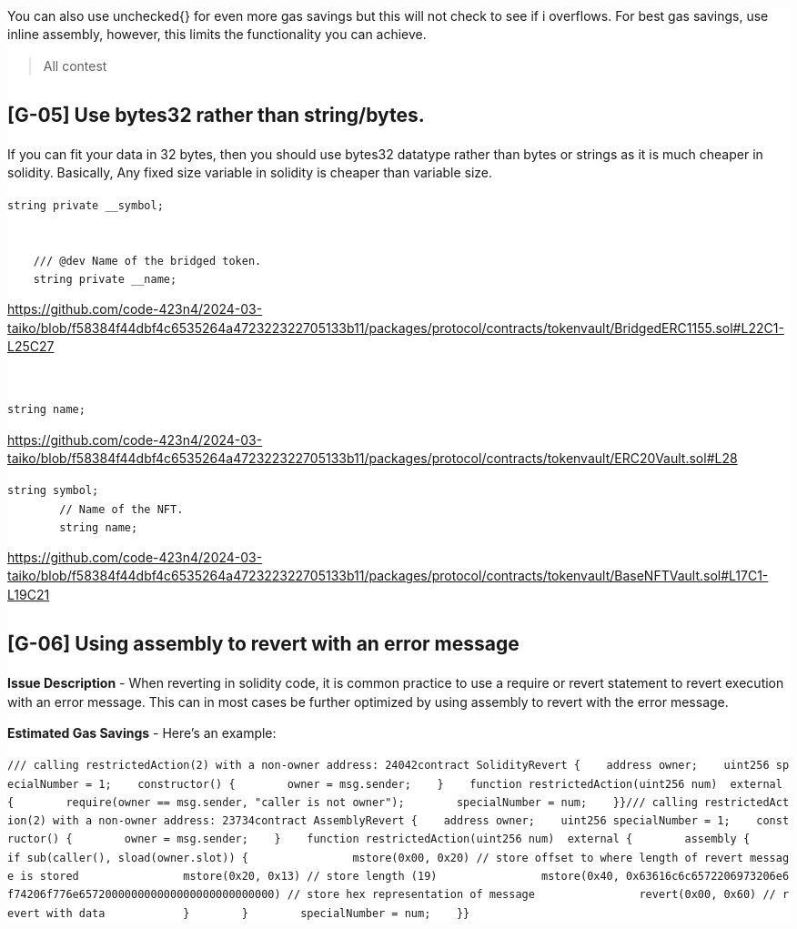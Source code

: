 You can also use unchecked{} for even more gas savings but this will not check to see if i overflows. For best gas savings, use inline assembly, however, this limits the functionality you can achieve.

> All contest

## \[G-05\] Use bytes32 rather than string/bytes.

If you can fit your data in 32 bytes, then you should use bytes32 datatype rather than bytes or strings as it is much cheaper in solidity. Basically, Any fixed size variable in solidity is cheaper than variable size.

```
string private __symbol;


    /// @dev Name of the bridged token.
    string private __name;
```

https://github.com/code-423n4/2024-03-taiko/blob/f58384f44dbf4c6535264a472322322705133b11/packages/protocol/contracts/tokenvault/BridgedERC1155.sol#L22C1-L25C27

&nbsp;

```
string name;
```

https://github.com/code-423n4/2024-03-taiko/blob/f58384f44dbf4c6535264a472322322705133b11/packages/protocol/contracts/tokenvault/ERC20Vault.sol#L28

```
string symbol;
        // Name of the NFT.
        string name;
```

https://github.com/code-423n4/2024-03-taiko/blob/f58384f44dbf4c6535264a472322322705133b11/packages/protocol/contracts/tokenvault/BaseNFTVault.sol#L17C1-L19C21

## \[G-06\] Using assembly to revert with an error message

**Issue Description** - When reverting in solidity code, it is common practice to use a require or revert statement to revert execution with an error message. This can in most cases be further optimized by using assembly to revert with the error message.

**Estimated Gas Savings** - Here’s an example:

```
/// calling restrictedAction(2) with a non-owner address: 24042contract SolidityRevert {    address owner;    uint256 specialNumber = 1;    constructor() {        owner = msg.sender;    }    function restrictedAction(uint256 num)  external {        require(owner == msg.sender, "caller is not owner");        specialNumber = num;    }}/// calling restrictedAction(2) with a non-owner address: 23734contract AssemblyRevert {    address owner;    uint256 specialNumber = 1;    constructor() {        owner = msg.sender;    }    function restrictedAction(uint256 num)  external {        assembly {            if sub(caller(), sload(owner.slot)) {                mstore(0x00, 0x20) // store offset to where length of revert message is stored                mstore(0x20, 0x13) // store length (19)                mstore(0x40, 0x63616c6c6572206973206e6f74206f776e657200000000000000000000000000) // store hex representation of message                revert(0x00, 0x60) // revert with data            }        }        specialNumber = num;    }}
```
